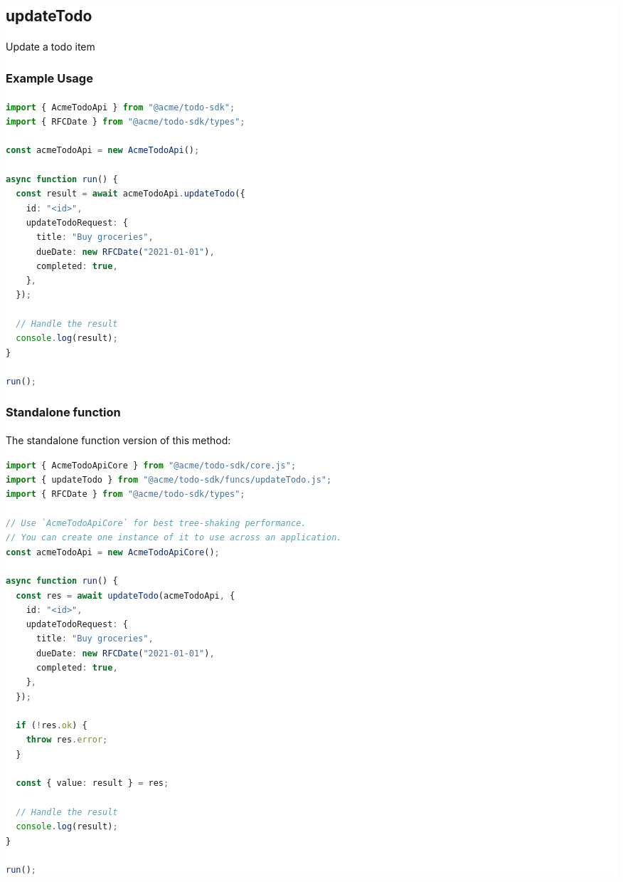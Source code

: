 ## updateTodo

Update a todo item

### Example Usage

```typescript
import { AcmeTodoApi } from "@acme/todo-sdk";
import { RFCDate } from "@acme/todo-sdk/types";

const acmeTodoApi = new AcmeTodoApi();

async function run() {
  const result = await acmeTodoApi.updateTodo({
    id: "<id>",
    updateTodoRequest: {
      title: "Buy groceries",
      dueDate: new RFCDate("2021-01-01"),
      completed: true,
    },
  });

  // Handle the result
  console.log(result);
}

run();
```

### Standalone function

The standalone function version of this method:

```typescript
import { AcmeTodoApiCore } from "@acme/todo-sdk/core.js";
import { updateTodo } from "@acme/todo-sdk/funcs/updateTodo.js";
import { RFCDate } from "@acme/todo-sdk/types";

// Use `AcmeTodoApiCore` for best tree-shaking performance.
// You can create one instance of it to use across an application.
const acmeTodoApi = new AcmeTodoApiCore();

async function run() {
  const res = await updateTodo(acmeTodoApi, {
    id: "<id>",
    updateTodoRequest: {
      title: "Buy groceries",
      dueDate: new RFCDate("2021-01-01"),
      completed: true,
    },
  });

  if (!res.ok) {
    throw res.error;
  }

  const { value: result } = res;

  // Handle the result
  console.log(result);
}

run();
```
